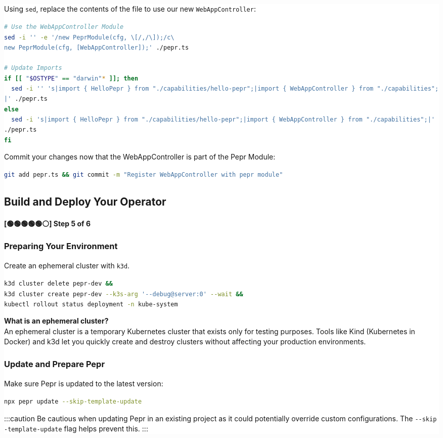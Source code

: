 Using `sed`, replace the contents of the file to use our new `WebAppController`:


```bash
# Use the WebAppController Module
sed -i '' -e '/new PeprModule(cfg, \[/,/\]);/c\
new PeprModule(cfg, [WebAppController]);' ./pepr.ts

# Update Imports
if [[ "$OSTYPE" == "darwin"* ]]; then
  sed -i '' 's|import { HelloPepr } from "./capabilities/hello-pepr";|import { WebAppController } from "./capabilities";|' ./pepr.ts
else
  sed -i 's|import { HelloPepr } from "./capabilities/hello-pepr";|import { WebAppController } from "./capabilities";|' ./pepr.ts
fi
```


Commit your changes now that the WebAppController is part of the Pepr Module:

```bash
git add pepr.ts && git commit -m "Register WebAppController with pepr module"
```

## Build and Deploy Your Operator

**[🟢🟢🟢🟢🟢⚪] Step 5 of 6**

### Preparing Your Environment

Create an ephemeral cluster with `k3d`.

```bash
k3d cluster delete pepr-dev &&
k3d cluster create pepr-dev --k3s-arg '--debug@server:0' --wait &&
kubectl rollout status deployment -n kube-system
```

**What is an ephemeral cluster?**  
An ephemeral cluster is a temporary Kubernetes cluster that exists only for testing purposes. Tools like Kind (Kubernetes in Docker) and k3d let you quickly create and destroy clusters without affecting your production environments.

### Update and Prepare Pepr

Make sure Pepr is updated to the latest version:

```bash
npx pepr update --skip-template-update
```

:::caution
Be cautious when updating Pepr in an existing project as it could potentially override custom configurations. The `--skip-template-update` flag helps prevent this.
:::
